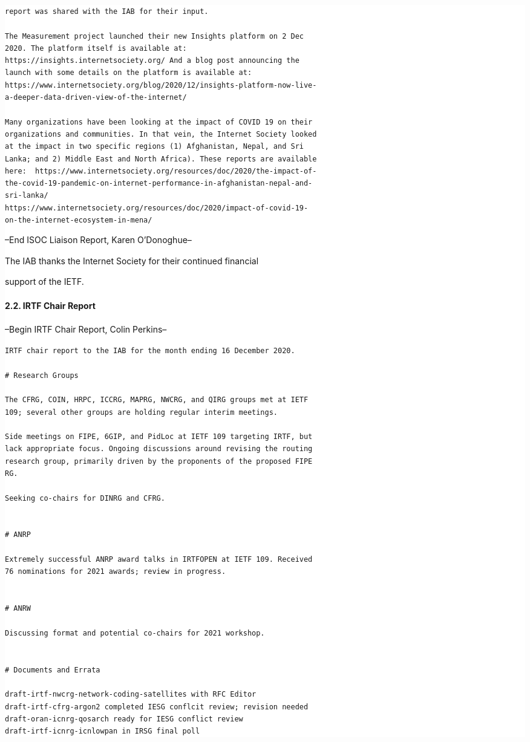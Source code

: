 ```
report was shared with the IAB for their input.
 
The Measurement project launched their new Insights platform on 2 Dec 
2020. The platform itself is available at:
https://insights.internetsociety.org/ And a blog post announcing the 
launch with some details on the platform is available at: 
https://www.internetsociety.org/blog/2020/12/insights-platform-now-live-
a-deeper-data-driven-view-of-the-internet/
 
Many organizations have been looking at the impact of COVID 19 on their 
organizations and communities. In that vein, the Internet Society looked 
at the impact in two specific regions (1) Afghanistan, Nepal, and Sri 
Lanka; and 2) Middle East and North Africa). These reports are available 
here:  https://www.internetsociety.org/resources/doc/2020/the-impact-of-
the-covid-19-pandemic-on-internet-performance-in-afghanistan-nepal-and-
sri-lanka/
https://www.internetsociety.org/resources/doc/2020/impact-of-covid-19-
on-the-internet-ecosystem-in-mena/
```

–End ISOC Liaison Report, Karen O’Donoghue–


The IAB thanks the Internet Society for their continued financial  

support of the IETF.


#### 2.2. IRTF Chair Report


–Begin IRTF Chair Report, Colin Perkins–



```
IRTF chair report to the IAB for the month ending 16 December 2020.

# Research Groups

The CFRG, COIN, HRPC, ICCRG, MAPRG, NWCRG, and QIRG groups met at IETF 
109; several other groups are holding regular interim meetings. 

Side meetings on FIPE, 6GIP, and PidLoc at IETF 109 targeting IRTF, but 
lack appropriate focus. Ongoing discussions around revising the routing 
research group, primarily driven by the proponents of the proposed FIPE 
RG.

Seeking co-chairs for DINRG and CFRG.


# ANRP

Extremely successful ANRP award talks in IRTFOPEN at IETF 109. Received 
76 nominations for 2021 awards; review in progress.


# ANRW

Discussing format and potential co-chairs for 2021 workshop.


# Documents and Errata

draft-irtf-nwcrg-network-coding-satellites with RFC Editor
draft-irtf-cfrg-argon2 completed IESG conflcit review; revision needed
draft-oran-icnrg-qosarch ready for IESG conflict review
draft-irtf-icnrg-icnlowpan in IRSG final poll
```